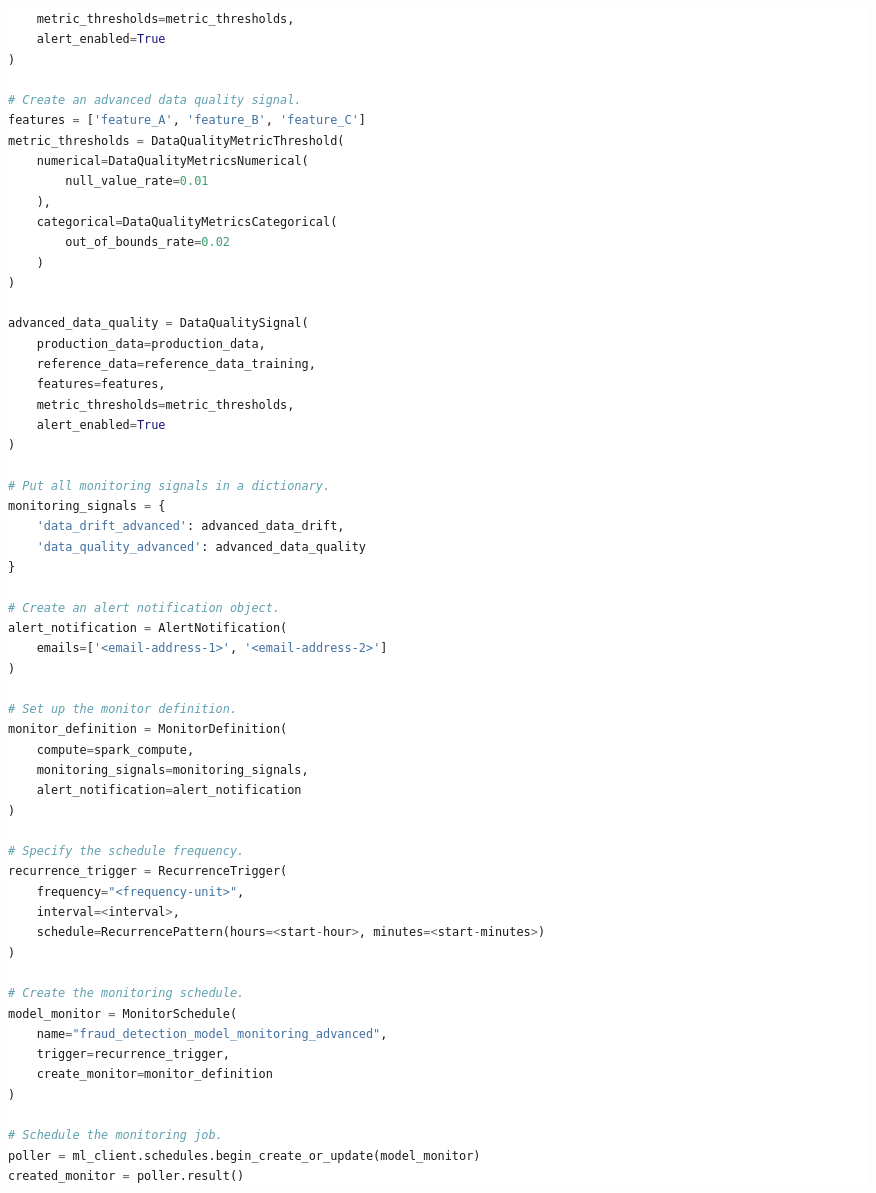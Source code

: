 ```python
    metric_thresholds=metric_thresholds,
    alert_enabled=True
)

# Create an advanced data quality signal.
features = ['feature_A', 'feature_B', 'feature_C']
metric_thresholds = DataQualityMetricThreshold(
    numerical=DataQualityMetricsNumerical(
        null_value_rate=0.01
    ),
    categorical=DataQualityMetricsCategorical(
        out_of_bounds_rate=0.02
    )
)

advanced_data_quality = DataQualitySignal(
    production_data=production_data,
    reference_data=reference_data_training,
    features=features,
    metric_thresholds=metric_thresholds,
    alert_enabled=True
)

# Put all monitoring signals in a dictionary.
monitoring_signals = {
    'data_drift_advanced': advanced_data_drift,
    'data_quality_advanced': advanced_data_quality
}

# Create an alert notification object.
alert_notification = AlertNotification(
    emails=['<email-address-1>', '<email-address-2>']
)

# Set up the monitor definition.
monitor_definition = MonitorDefinition(
    compute=spark_compute,
    monitoring_signals=monitoring_signals,
    alert_notification=alert_notification
)

# Specify the schedule frequency.
recurrence_trigger = RecurrenceTrigger(
    frequency="<frequency-unit>",
    interval=<interval>,
    schedule=RecurrencePattern(hours=<start-hour>, minutes=<start-minutes>)
)

# Create the monitoring schedule.
model_monitor = MonitorSchedule(
    name="fraud_detection_model_monitoring_advanced",
    trigger=recurrence_trigger,
    create_monitor=monitor_definition
)

# Schedule the monitoring job.
poller = ml_client.schedules.begin_create_or_update(model_monitor)
created_monitor = poller.result()

```
